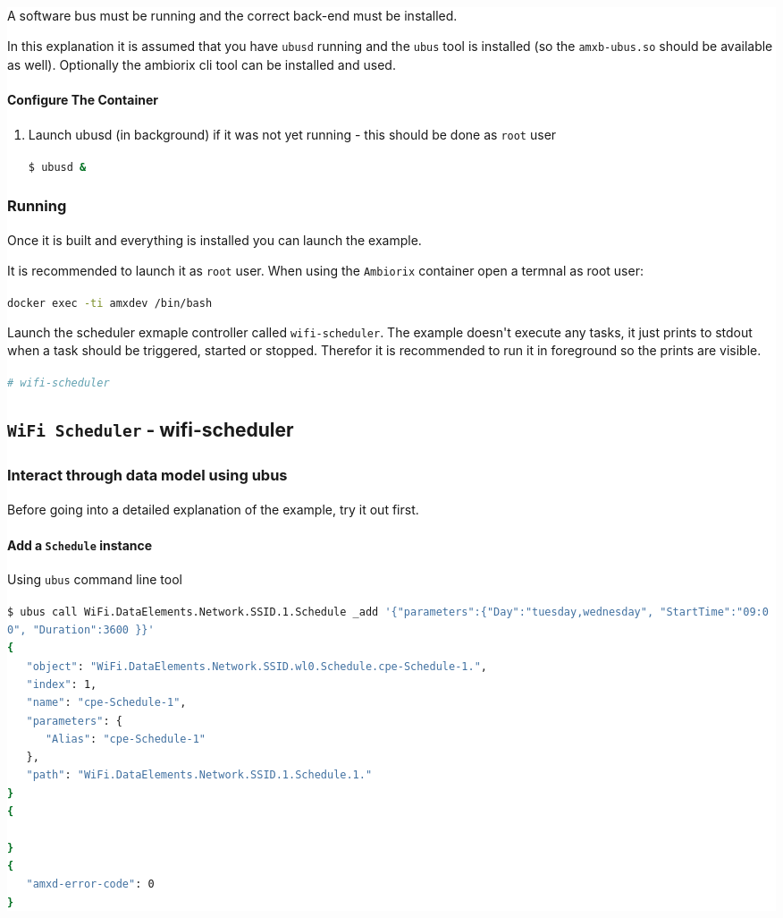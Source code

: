 A software bus must be running and the correct back-end must be installed.

In this explanation it is assumed that you have `ubusd` running and the `ubus` tool is installed (so the `amxb-ubus.so` should be available as well). Optionally the ambiorix cli tool can be installed and used.

#### Configure The Container

1. Launch ubusd (in background) if it was not yet running - this should be done as `root` user
   ```bash
   $ ubusd &
   ```

### Running

Once it is built and everything is installed you can launch the example.

It is recommended to launch it as `root` user. When using the `Ambiorix` container open a termnal as root user:

```bash
docker exec -ti amxdev /bin/bash
```

Launch the scheduler exmaple controller called `wifi-scheduler`. The example doesn't execute any tasks, it just prints to stdout when a task should be triggered, started or stopped. Therefor it is recommended to run it in foreground so the prints are visible.

```bash
# wifi-scheduler
```

## `WiFi Scheduler` - wifi-scheduler

### Interact through data model using ubus

Before going into a detailed explanation of the example, try it out first.

#### Add a `Schedule` instance

Using `ubus` command line tool
```bash
$ ubus call WiFi.DataElements.Network.SSID.1.Schedule _add '{"parameters":{"Day":"tuesday,wednesday", "StartTime":"09:00", "Duration":3600 }}'
{
   "object": "WiFi.DataElements.Network.SSID.wl0.Schedule.cpe-Schedule-1.",
   "index": 1,
   "name": "cpe-Schedule-1",
   "parameters": {
      "Alias": "cpe-Schedule-1"
   },
   "path": "WiFi.DataElements.Network.SSID.1.Schedule.1."
}
{

}
{
   "amxd-error-code": 0
}
```
